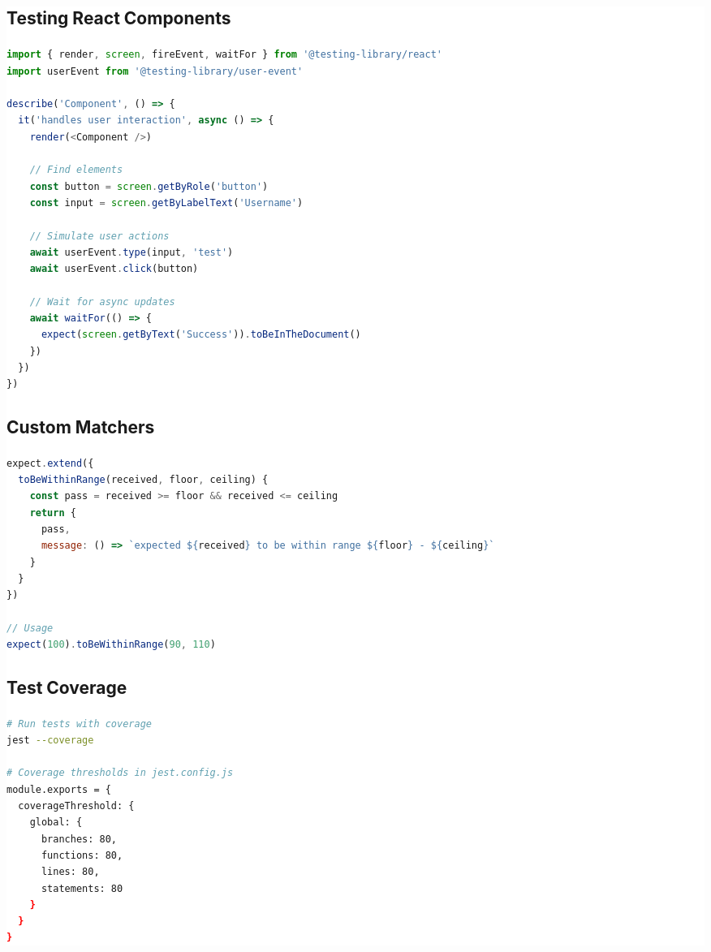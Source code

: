 ## Testing React Components
```javascript
import { render, screen, fireEvent, waitFor } from '@testing-library/react'
import userEvent from '@testing-library/user-event'

describe('Component', () => {
  it('handles user interaction', async () => {
    render(<Component />)
    
    // Find elements
    const button = screen.getByRole('button')
    const input = screen.getByLabelText('Username')
    
    // Simulate user actions
    await userEvent.type(input, 'test')
    await userEvent.click(button)
    
    // Wait for async updates
    await waitFor(() => {
      expect(screen.getByText('Success')).toBeInTheDocument()
    })
  })
})
```

## Custom Matchers
```javascript
expect.extend({
  toBeWithinRange(received, floor, ceiling) {
    const pass = received >= floor && received <= ceiling
    return {
      pass,
      message: () => `expected ${received} to be within range ${floor} - ${ceiling}`
    }
  }
})

// Usage
expect(100).toBeWithinRange(90, 110)
```

## Test Coverage
```bash
# Run tests with coverage
jest --coverage

# Coverage thresholds in jest.config.js
module.exports = {
  coverageThreshold: {
    global: {
      branches: 80,
      functions: 80,
      lines: 80,
      statements: 80
    }
  }
}
```
